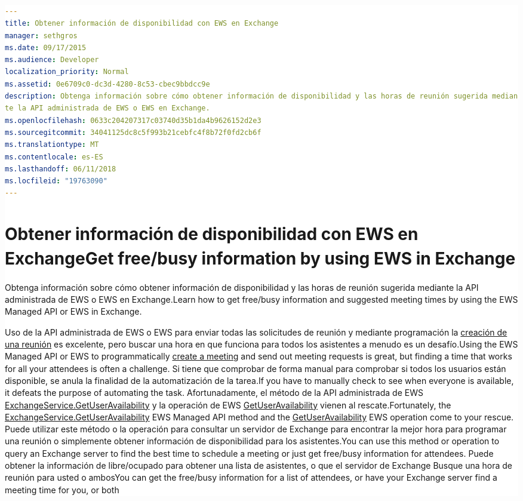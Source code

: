 ```yaml
---
title: Obtener información de disponibilidad con EWS en Exchange
manager: sethgros
ms.date: 09/17/2015
ms.audience: Developer
localization_priority: Normal
ms.assetid: 0e6709c0-dc3d-4280-8c53-cbec9bbdcc9e
description: Obtenga información sobre cómo obtener información de disponibilidad y las horas de reunión sugerida mediante la API administrada de EWS o EWS en Exchange.
ms.openlocfilehash: 0633c204207317c03740d35b1da4b9626152d2e3
ms.sourcegitcommit: 34041125dc8c5f993b21cebfc4f8b72f0fd2cb6f
ms.translationtype: MT
ms.contentlocale: es-ES
ms.lasthandoff: 06/11/2018
ms.locfileid: "19763090"
---
```

# <a name="get-freebusy-information-by-using-ews-in-exchange"></a><span data-ttu-id="efe0e-103">Obtener información de disponibilidad con EWS en Exchange</span><span class="sxs-lookup"><span data-stu-id="efe0e-103">Get free/busy information by using EWS in Exchange</span></span>

<span data-ttu-id="efe0e-104">Obtenga información sobre cómo obtener información de disponibilidad y las horas de reunión sugerida mediante la API administrada de EWS o EWS en Exchange.</span><span class="sxs-lookup"><span data-stu-id="efe0e-104">Learn how to get free/busy information and suggested meeting times by using the EWS Managed API or EWS in Exchange.</span></span>
  
<span data-ttu-id="efe0e-105">Uso de la API administrada de EWS o EWS para enviar todas las solicitudes de reunión y mediante programación la [creación de una reunión](how-to-create-appointments-and-meetings-by-using-ews-in-exchange-2013.md) es excelente, pero buscar una hora en que funciona para todos los asistentes a menudo es un desafío.</span><span class="sxs-lookup"><span data-stu-id="efe0e-105">Using the EWS Managed API or EWS to programmatically [create a meeting](how-to-create-appointments-and-meetings-by-using-ews-in-exchange-2013.md) and send out meeting requests is great, but finding a time that works for all your attendees is often a challenge.</span></span> <span data-ttu-id="efe0e-106">Si tiene que comprobar de forma manual para comprobar si todos los usuarios están disponible, se anula la finalidad de la automatización de la tarea.</span><span class="sxs-lookup"><span data-stu-id="efe0e-106">If you have to manually check to see when everyone is available, it defeats the purpose of automating the task.</span></span> <span data-ttu-id="efe0e-107">Afortunadamente, el método de la API administrada de EWS [ExchangeService.GetUserAvailability](http://msdn.microsoft.com/en-us/library/microsoft.exchange.webservices.data.exchangeservice.getuseravailability%28v=exchg.80%29.aspx) y la operación de EWS [GetUserAvailability](http://msdn.microsoft.com/library/7906711b-80a1-42ae-8b33-26eeac036a5a%28Office.15%29.aspx) vienen al rescate.</span><span class="sxs-lookup"><span data-stu-id="efe0e-107">Fortunately, the [ExchangeService.GetUserAvailability](http://msdn.microsoft.com/en-us/library/microsoft.exchange.webservices.data.exchangeservice.getuseravailability%28v=exchg.80%29.aspx) EWS Managed API method and the [GetUserAvailability](http://msdn.microsoft.com/library/7906711b-80a1-42ae-8b33-26eeac036a5a%28Office.15%29.aspx) EWS operation come to your rescue.</span></span> <span data-ttu-id="efe0e-108">Puede utilizar este método o la operación para consultar un servidor de Exchange para encontrar la mejor hora para programar una reunión o simplemente obtener información de disponibilidad para los asistentes.</span><span class="sxs-lookup"><span data-stu-id="efe0e-108">You can use this method or operation to query an Exchange server to find the best time to schedule a meeting or just get free/busy information for attendees.</span></span> <span data-ttu-id="efe0e-109">Puede obtener la información de libre/ocupado para obtener una lista de asistentes, o que el servidor de Exchange Busque una hora de reunión para usted o ambos</span><span class="sxs-lookup"><span data-stu-id="efe0e-109">You can get the free/busy information for a list of attendees, or have your Exchange server find a meeting time for you, or both</span></span> 
  
